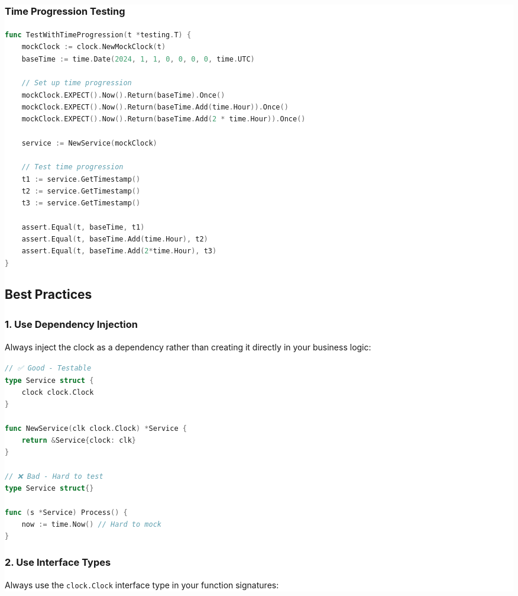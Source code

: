 ### Time Progression Testing

```go
func TestWithTimeProgression(t *testing.T) {
    mockClock := clock.NewMockClock(t)
    baseTime := time.Date(2024, 1, 1, 0, 0, 0, 0, time.UTC)
    
    // Set up time progression
    mockClock.EXPECT().Now().Return(baseTime).Once()
    mockClock.EXPECT().Now().Return(baseTime.Add(time.Hour)).Once()
    mockClock.EXPECT().Now().Return(baseTime.Add(2 * time.Hour)).Once()
    
    service := NewService(mockClock)
    
    // Test time progression
    t1 := service.GetTimestamp()
    t2 := service.GetTimestamp()
    t3 := service.GetTimestamp()
    
    assert.Equal(t, baseTime, t1)
    assert.Equal(t, baseTime.Add(time.Hour), t2)
    assert.Equal(t, baseTime.Add(2*time.Hour), t3)
}
```

## Best Practices

### 1. Use Dependency Injection

Always inject the clock as a dependency rather than creating it directly in your business logic:

```go
// ✅ Good - Testable
type Service struct {
    clock clock.Clock
}

func NewService(clk clock.Clock) *Service {
    return &Service{clock: clk}
}

// ❌ Bad - Hard to test
type Service struct{}

func (s *Service) Process() {
    now := time.Now() // Hard to mock
}
```

### 2. Use Interface Types

Always use the `clock.Clock` interface type in your function signatures:
